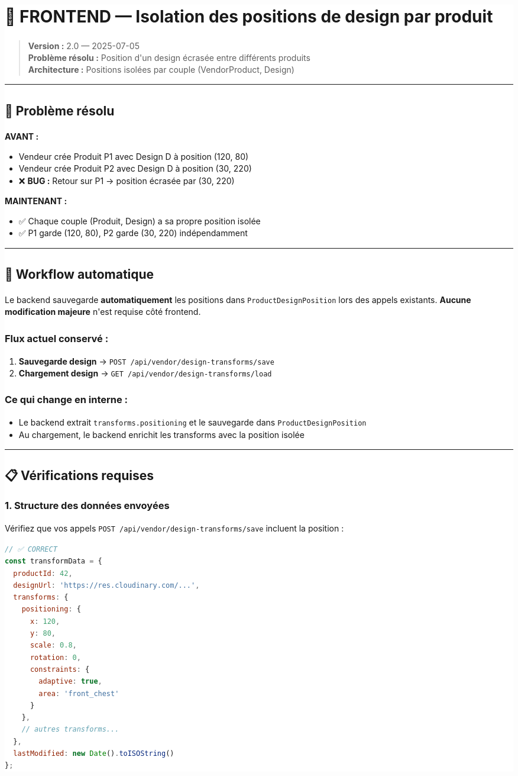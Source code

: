 # 🔧 FRONTEND — Isolation des positions de design par produit

> **Version :** 2.0 — 2025-07-05  
> **Problème résolu :** Position d'un design écrasée entre différents produits  
> **Architecture :** Positions isolées par couple (VendorProduct, Design)

---

## 🎯 Problème résolu

**AVANT :** 
- Vendeur crée Produit P1 avec Design D à position (120, 80)
- Vendeur crée Produit P2 avec Design D à position (30, 220)  
- ❌ **BUG :** Retour sur P1 → position écrasée par (30, 220)

**MAINTENANT :**
- ✅ Chaque couple (Produit, Design) a sa propre position isolée
- ✅ P1 garde (120, 80), P2 garde (30, 220) indépendamment

---

## 🔄 Workflow automatique

Le backend sauvegarde **automatiquement** les positions dans `ProductDesignPosition` lors des appels existants. **Aucune modification majeure** n'est requise côté frontend.

### Flux actuel conservé :
1. **Sauvegarde design** → `POST /api/vendor/design-transforms/save`
2. **Chargement design** → `GET /api/vendor/design-transforms/load`

### Ce qui change en interne :
- Le backend extrait `transforms.positioning` et le sauvegarde dans `ProductDesignPosition`
- Au chargement, le backend enrichit les transforms avec la position isolée

---

## 📋 Vérifications requises

### 1. Structure des données envoyées

Vérifiez que vos appels `POST /api/vendor/design-transforms/save` incluent la position :

```js
// ✅ CORRECT
const transformData = {
  productId: 42,
  designUrl: 'https://res.cloudinary.com/...',
  transforms: {
    positioning: {
      x: 120,
      y: 80,
      scale: 0.8,
      rotation: 0,
      constraints: {
        adaptive: true,
        area: 'front_chest'
      }
    },
    // autres transforms...
  },
  lastModified: new Date().toISOString()
};
```